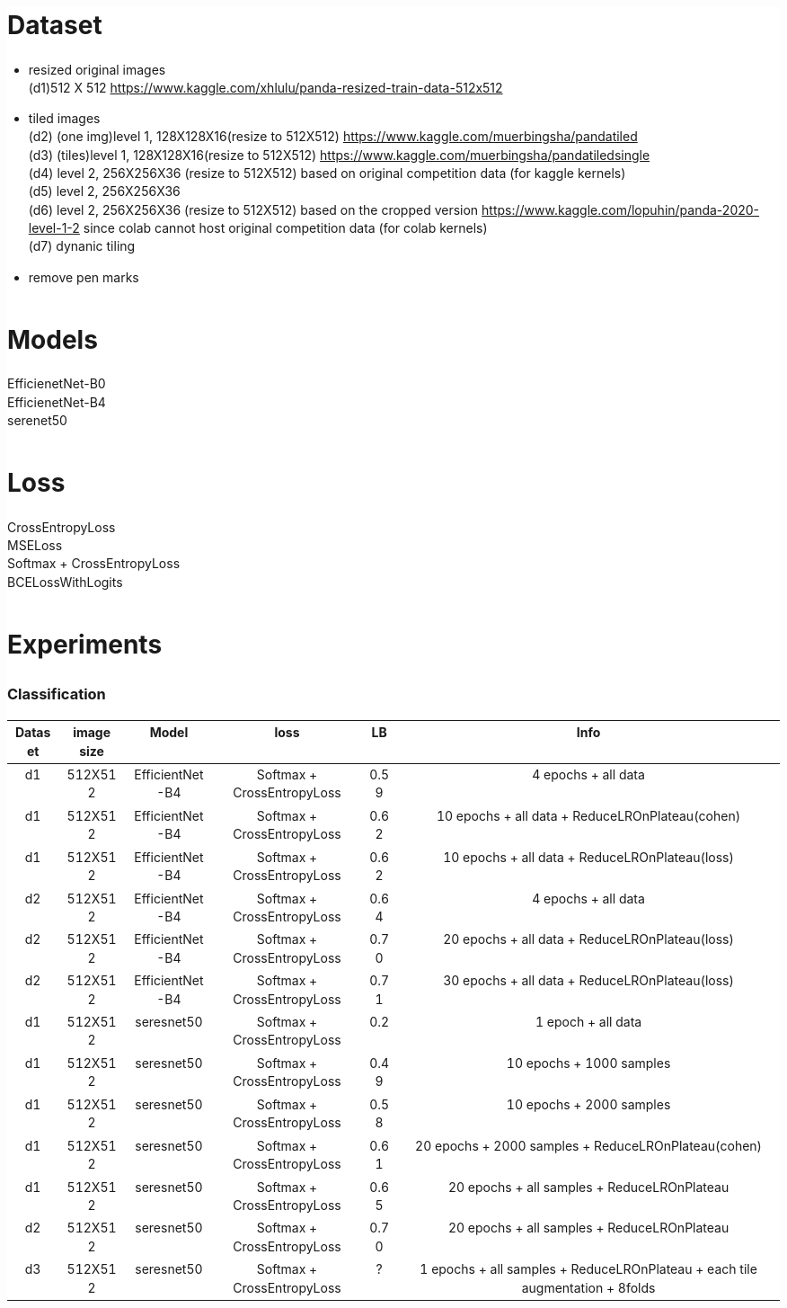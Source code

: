 
# Dataset

- resized original images <br>
(d1)512 X 512 https://www.kaggle.com/xhlulu/panda-resized-train-data-512x512 <br>

- tiled images <br>
(d2) (one img)level 1, 128X128X16(resize to 512X512) https://www.kaggle.com/muerbingsha/pandatiled <br>
(d3) (tiles)level 1, 128X128X16(resize to 512X512) https://www.kaggle.com/muerbingsha/pandatiledsingle <br> 
(d4) level 2, 256X256X36 (resize to 512X512) based on original competition data (for kaggle kernels) <br>
(d5) level 2, 256X256X36 <br>
(d6) level 2, 256X256X36 (resize to 512X512) based on the cropped version https://www.kaggle.com/lopuhin/panda-2020-level-1-2 since colab cannot host original competition data (for colab kernels) <br>
(d7) dynanic tiling 

- remove pen marks

# Models
EfficienetNet-B0 <br>
EfficienetNet-B4 <br>
serenet50 <br>

# Loss
CrossEntropyLoss <br>
MSELoss <br>
Softmax + CrossEntropyLoss <br>
BCELossWithLogits <br>



# Experiments 
### Classification
| Dataset | image size| Model | loss | LB | Info | 
|:--:|:--:|:--:|:--:|:--:|:--:|
|d1|512X512 | EfficientNet-B4| Softmax + CrossEntropyLoss | 0.59| 4 epochs + all data |
|d1|512X512 | EfficientNet-B4| Softmax + CrossEntropyLoss | 0.62 | 10 epochs + all data + ReduceLROnPlateau(cohen)|
|d1|512X512 | EfficientNet-B4| Softmax + CrossEntropyLoss | 0.62 | 10 epochs + all data + ReduceLROnPlateau(loss)|
|d2|512X512 | EfficientNet-B4| Softmax + CrossEntropyLoss | 0.64 | 4 epochs + all data |
|d2|512X512 | EfficientNet-B4| Softmax + CrossEntropyLoss | 0.70 | 20 epochs + all data + ReduceLROnPlateau(loss) |
|d2|512X512 | EfficientNet-B4| Softmax + CrossEntropyLoss | 0.71 | 30 epochs + all data + ReduceLROnPlateau(loss) |
|d1|512X512 | seresnet50 | Softmax + CrossEntropyLoss | 0.2 |1 epoch + all data|
|d1|512X512 | seresnet50 | Softmax + CrossEntropyLoss | 0.49 |10 epochs + 1000 samples|
|d1|512X512 | seresnet50 | Softmax + CrossEntropyLoss | 0.58 |10 epochs + 2000 samples|
|d1|512X512 | seresnet50 | Softmax + CrossEntropyLoss | 0.61 |20 epochs + 2000 samples + ReduceLROnPlateau(cohen)|
|d1|512X512 | seresnet50 | Softmax + CrossEntropyLoss | 0.65 |20 epochs + all samples + ReduceLROnPlateau|
|d2|512X512 | seresnet50 | Softmax + CrossEntropyLoss | 0.70 |20 epochs + all samples + ReduceLROnPlateau|
|d3|512X512 | seresnet50 | Softmax + CrossEntropyLoss | ? | 1 epochs + all samples + ReduceLROnPlateau + each tile augmentation + 8folds|
